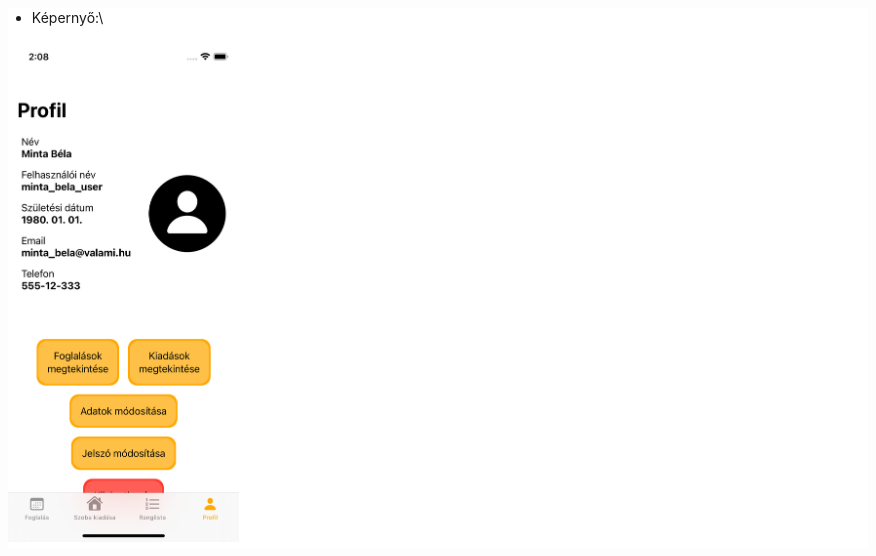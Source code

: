 - Képernyő:\
<img src="markdown_images/views/profile_view.png" alt="saját profil nézethez tartozó képernyő" height=500/>
